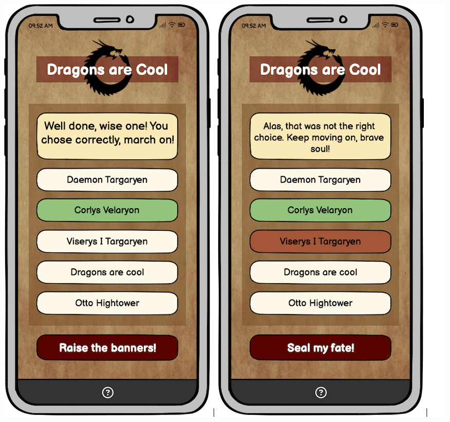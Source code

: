 ![screenshot](documentation/wireframes/mobile-answer-correct.png "Mobile wireframe answer correct") | ![screenshot](documentation/wireframes/mobile-answer-wrong.png "Mobile wireframe answer wrong") |